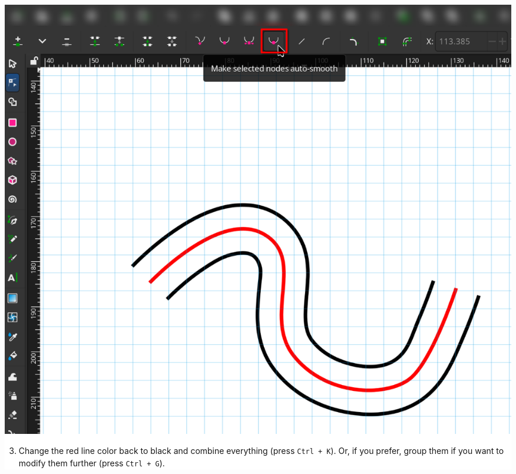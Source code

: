 ![Three parallel lines.](/imgs/parallel_lines19.png)

3. Change the red line color back to black and combine everything (press `Ctrl + K`). Or, if you prefer, group them if you want to modify them further (press `Ctrl + G`).